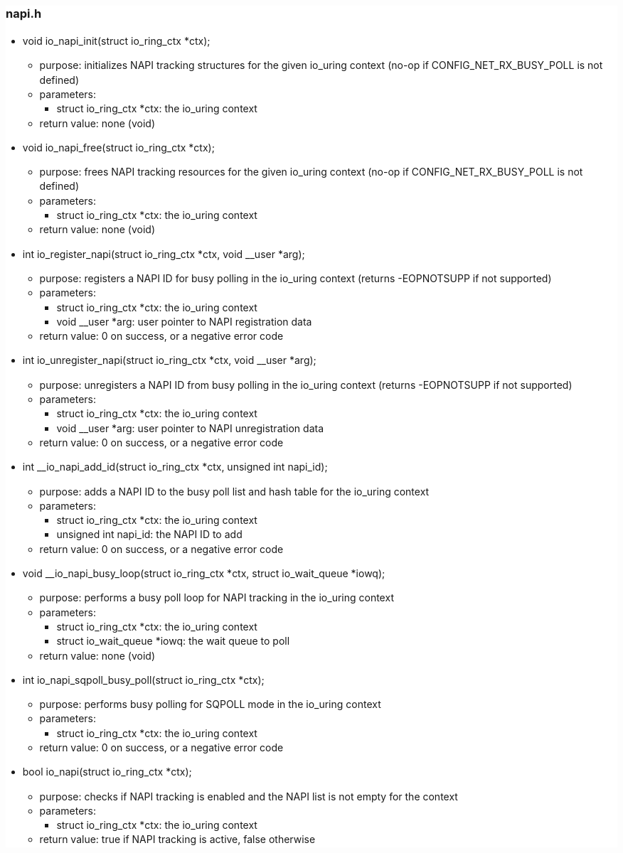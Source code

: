
### napi.h
- void io_napi_init(struct io_ring_ctx *ctx);
  - purpose: initializes NAPI tracking structures for the given io_uring context (no-op if CONFIG_NET_RX_BUSY_POLL is not defined)
  - parameters:
    - struct io_ring_ctx *ctx: the io_uring context
  - return value: none (void)

- void io_napi_free(struct io_ring_ctx *ctx);
  - purpose: frees NAPI tracking resources for the given io_uring context (no-op if CONFIG_NET_RX_BUSY_POLL is not defined)
  - parameters:
    - struct io_ring_ctx *ctx: the io_uring context
  - return value: none (void)

- int io_register_napi(struct io_ring_ctx *ctx, void __user *arg);
  - purpose: registers a NAPI ID for busy polling in the io_uring context (returns -EOPNOTSUPP if not supported)
  - parameters:
    - struct io_ring_ctx *ctx: the io_uring context
    - void __user *arg: user pointer to NAPI registration data
  - return value: 0 on success, or a negative error code

- int io_unregister_napi(struct io_ring_ctx *ctx, void __user *arg);
  - purpose: unregisters a NAPI ID from busy polling in the io_uring context (returns -EOPNOTSUPP if not supported)
  - parameters:
    - struct io_ring_ctx *ctx: the io_uring context
    - void __user *arg: user pointer to NAPI unregistration data
  - return value: 0 on success, or a negative error code

- int __io_napi_add_id(struct io_ring_ctx *ctx, unsigned int napi_id);
  - purpose: adds a NAPI ID to the busy poll list and hash table for the io_uring context
  - parameters:
    - struct io_ring_ctx *ctx: the io_uring context
    - unsigned int napi_id: the NAPI ID to add
  - return value: 0 on success, or a negative error code

- void __io_napi_busy_loop(struct io_ring_ctx *ctx, struct io_wait_queue *iowq);
  - purpose: performs a busy poll loop for NAPI tracking in the io_uring context
  - parameters:
    - struct io_ring_ctx *ctx: the io_uring context
    - struct io_wait_queue *iowq: the wait queue to poll
  - return value: none (void)

- int io_napi_sqpoll_busy_poll(struct io_ring_ctx *ctx);
  - purpose: performs busy polling for SQPOLL mode in the io_uring context
  - parameters:
    - struct io_ring_ctx *ctx: the io_uring context
  - return value: 0 on success, or a negative error code

- bool io_napi(struct io_ring_ctx *ctx);
  - purpose: checks if NAPI tracking is enabled and the NAPI list is not empty for the context
  - parameters:
    - struct io_ring_ctx *ctx: the io_uring context
  - return value: true if NAPI tracking is active, false otherwise
